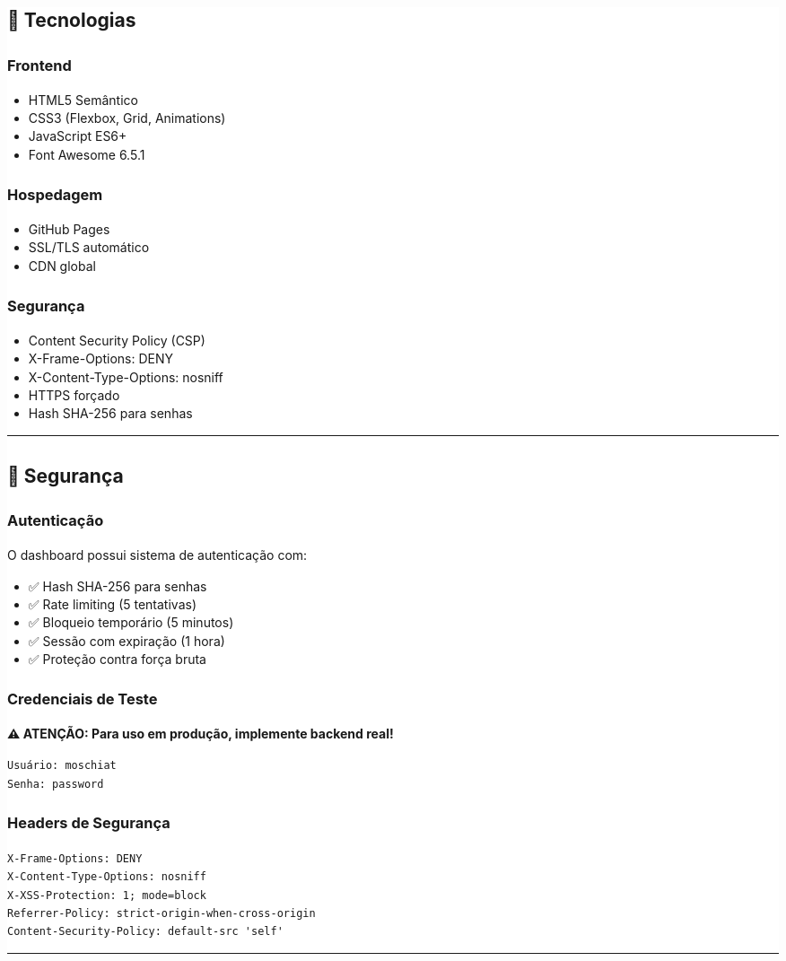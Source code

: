 
## 🚀 Tecnologias

### Frontend
- HTML5 Semântico
- CSS3 (Flexbox, Grid, Animations)
- JavaScript ES6+
- Font Awesome 6.5.1

### Hospedagem
- GitHub Pages
- SSL/TLS automático
- CDN global

### Segurança
- Content Security Policy (CSP)
- X-Frame-Options: DENY
- X-Content-Type-Options: nosniff
- HTTPS forçado
- Hash SHA-256 para senhas

---

## 🔐 Segurança

### Autenticação

O dashboard possui sistema de autenticação com:

- ✅ Hash SHA-256 para senhas
- ✅ Rate limiting (5 tentativas)
- ✅ Bloqueio temporário (5 minutos)
- ✅ Sessão com expiração (1 hora)
- ✅ Proteção contra força bruta

### Credenciais de Teste

**⚠️ ATENÇÃO: Para uso em produção, implemente backend real!**

```
Usuário: moschiat
Senha: password
```

### Headers de Segurança

```
X-Frame-Options: DENY
X-Content-Type-Options: nosniff
X-XSS-Protection: 1; mode=block
Referrer-Policy: strict-origin-when-cross-origin
Content-Security-Policy: default-src 'self'
```

---